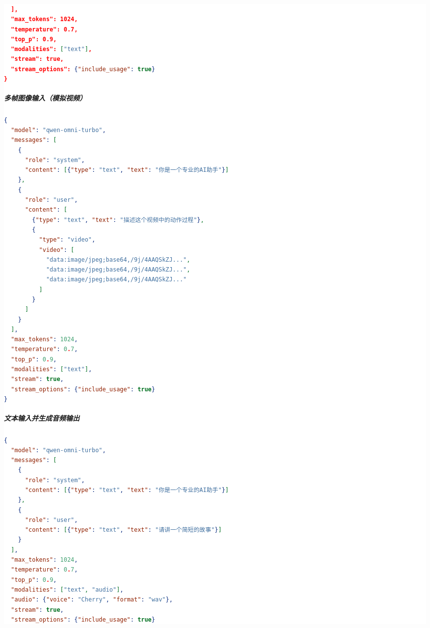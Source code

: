 ```json
  ],
  "max_tokens": 1024,
  "temperature": 0.7,
  "top_p": 0.9,
  "modalities": ["text"],
  "stream": true,
  "stream_options": {"include_usage": true}
}
```

##### 多帧图像输入（模拟视频）
```json
{
  "model": "qwen-omni-turbo",
  "messages": [
    {
      "role": "system",
      "content": [{"type": "text", "text": "你是一个专业的AI助手"}]
    },
    {
      "role": "user",
      "content": [
        {"type": "text", "text": "描述这个视频中的动作过程"},
        {
          "type": "video",
          "video": [
            "data:image/jpeg;base64,/9j/4AAQSkZJ...",
            "data:image/jpeg;base64,/9j/4AAQSkZJ...",
            "data:image/jpeg;base64,/9j/4AAQSkZJ..."
          ]
        }
      ]
    }
  ],
  "max_tokens": 1024,
  "temperature": 0.7,
  "top_p": 0.9,
  "modalities": ["text"],
  "stream": true,
  "stream_options": {"include_usage": true}
}
```

##### 文本输入并生成音频输出
```json
{
  "model": "qwen-omni-turbo",
  "messages": [
    {
      "role": "system",
      "content": [{"type": "text", "text": "你是一个专业的AI助手"}]
    },
    {
      "role": "user",
      "content": [{"type": "text", "text": "请讲一个简短的故事"}]
    }
  ],
  "max_tokens": 1024,
  "temperature": 0.7,
  "top_p": 0.9,
  "modalities": ["text", "audio"],
  "audio": {"voice": "Cherry", "format": "wav"},
  "stream": true,
  "stream_options": {"include_usage": true}
```